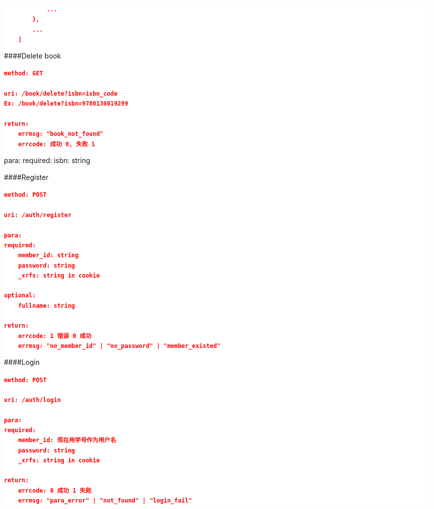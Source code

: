 ```json
            ...
        },
        ...
    ]
```

####Delete book
```json
method: GET

uri: /book/delete?isbn=isbn_code
Ex: /book/delete?isbn=9780136019299

return:
    errmsg: "book_not_found"
    errcode: 成功 0, 失败 1
```
para:
required:
    isbn: string


####Register
```json
method: POST

uri: /auth/register

para:
required:
    member_id: string
    password: string
    _xrfs: string in cookie

optional:
    fullname: string

return:
    errcode: 1 错误 0 成功
    errmsg: "no_member_id" | "no_password" | "member_existed"
```

####Login
```json
method: POST

uri: /auth/login

para:
required:
    member_id: 现在用学号作为用户名
    password: string
    _xrfs: string in cookie
    
return:
    errcode: 0 成功 1 失败
    errmsg: "para_error" | "not_found" | "login_fail" 
```
